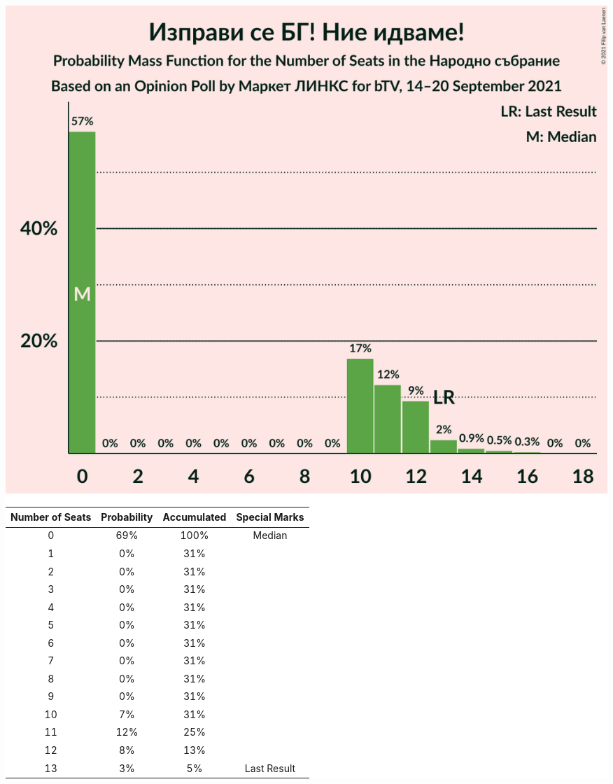 ![Graph with seats probability mass function not yet produced](2021-09-20-МаркетЛИНКС-seats-pmf-изправисебгниеидваме.png "Seats Probability Mass Function")

| Number of Seats | Probability | Accumulated | Special Marks |
|:---------------:|:-----------:|:-----------:|:-------------:|
| 0 | 69% | 100% | Median |
| 1 | 0% | 31% |  |
| 2 | 0% | 31% |  |
| 3 | 0% | 31% |  |
| 4 | 0% | 31% |  |
| 5 | 0% | 31% |  |
| 6 | 0% | 31% |  |
| 7 | 0% | 31% |  |
| 8 | 0% | 31% |  |
| 9 | 0% | 31% |  |
| 10 | 7% | 31% |  |
| 11 | 12% | 25% |  |
| 12 | 8% | 13% |  |
| 13 | 3% | 5% | Last Result |